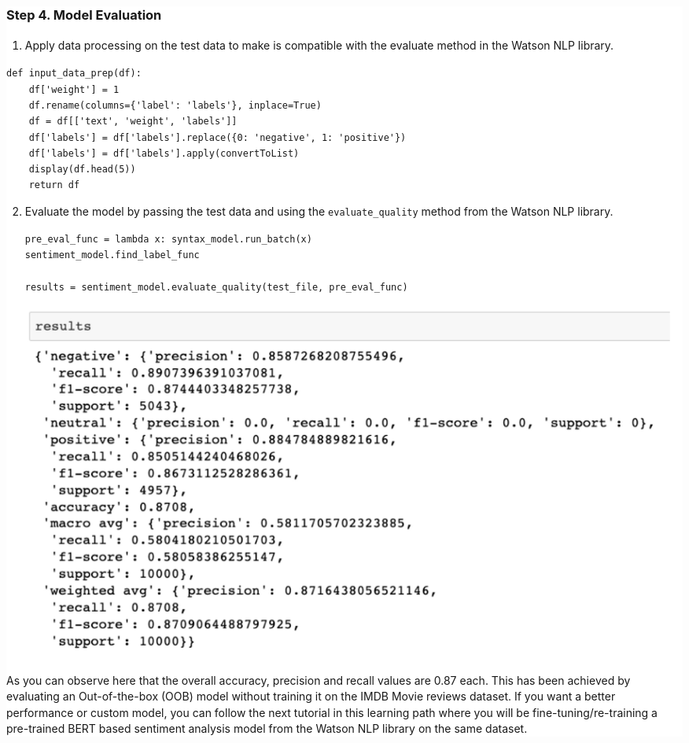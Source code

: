 ### Step 4. Model Evaluation

1. Apply data processing on the test data to make is compatible with the evaluate method in the Watson NLP library.

```
def input_data_prep(df):
    df['weight'] = 1
    df.rename(columns={'label': 'labels'}, inplace=True)
    df = df[['text', 'weight', 'labels']]
    df['labels'] = df['labels'].replace({0: 'negative', 1: 'positive'})
    df['labels'] = df['labels'].apply(convertToList)
    display(df.head(5))
    return df
```

2. Evaluate the model by passing the test data and using the `evaluate_quality` method from the Watson NLP library.

    ```
    pre_eval_func = lambda x: syntax_model.run_batch(x)
    sentiment_model.find_label_func

    results = sentiment_model.evaluate_quality(test_file, pre_eval_func)
    ```

    ![Model evaluation](images/model-evaluation.png)

As you can observe here that the overall accuracy, precision and recall values are 0.87 each. This has been achieved by evaluating an Out-of-the-box (OOB) model without training it on the IMDB Movie reviews dataset. If you want a better performance or custom model, you can follow the next tutorial in this learning path where you will be fine-tuning/re-training a pre-trained BERT based sentiment analysis model from the Watson NLP library on the same dataset.
